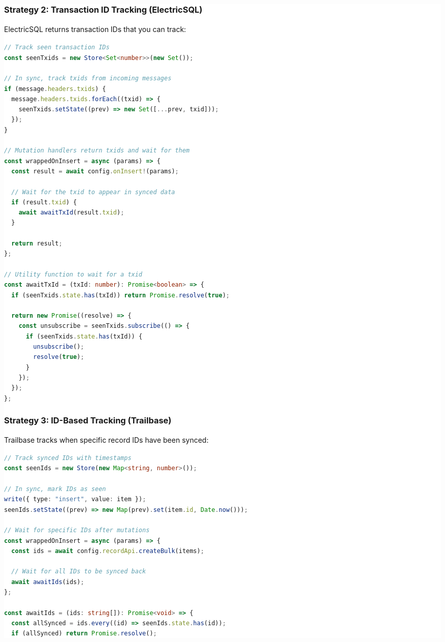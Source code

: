 ### Strategy 2: Transaction ID Tracking (ElectricSQL)

ElectricSQL returns transaction IDs that you can track:

```typescript
// Track seen transaction IDs
const seenTxids = new Store<Set<number>>(new Set());

// In sync, track txids from incoming messages
if (message.headers.txids) {
  message.headers.txids.forEach((txid) => {
    seenTxids.setState((prev) => new Set([...prev, txid]));
  });
}

// Mutation handlers return txids and wait for them
const wrappedOnInsert = async (params) => {
  const result = await config.onInsert!(params);

  // Wait for the txid to appear in synced data
  if (result.txid) {
    await awaitTxId(result.txid);
  }

  return result;
};

// Utility function to wait for a txid
const awaitTxId = (txId: number): Promise<boolean> => {
  if (seenTxids.state.has(txId)) return Promise.resolve(true);

  return new Promise((resolve) => {
    const unsubscribe = seenTxids.subscribe(() => {
      if (seenTxids.state.has(txId)) {
        unsubscribe();
        resolve(true);
      }
    });
  });
};
```

### Strategy 3: ID-Based Tracking (Trailbase)

Trailbase tracks when specific record IDs have been synced:

```typescript
// Track synced IDs with timestamps
const seenIds = new Store(new Map<string, number>());

// In sync, mark IDs as seen
write({ type: "insert", value: item });
seenIds.setState((prev) => new Map(prev).set(item.id, Date.now()));

// Wait for specific IDs after mutations
const wrappedOnInsert = async (params) => {
  const ids = await config.recordApi.createBulk(items);

  // Wait for all IDs to be synced back
  await awaitIds(ids);
};

const awaitIds = (ids: string[]): Promise<void> => {
  const allSynced = ids.every((id) => seenIds.state.has(id));
  if (allSynced) return Promise.resolve();
```